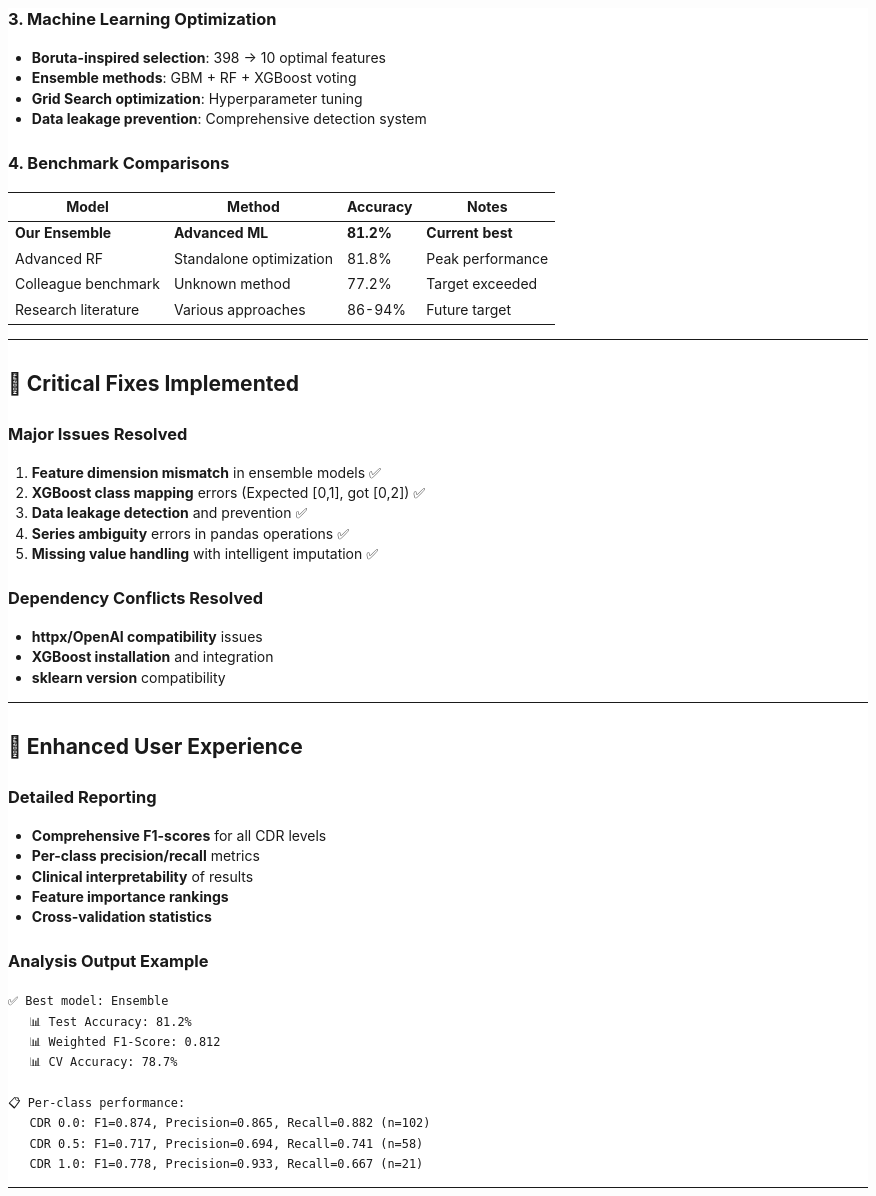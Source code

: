 ### 3. **Machine Learning Optimization**
- **Boruta-inspired selection**: 398 → 10 optimal features
- **Ensemble methods**: GBM + RF + XGBoost voting
- **Grid Search optimization**: Hyperparameter tuning
- **Data leakage prevention**: Comprehensive detection system

### 4. **Benchmark Comparisons**
| Model | Method | Accuracy | Notes |
|-------|--------|----------|-------|
| **Our Ensemble** | **Advanced ML** | **81.2%** | **Current best** |
| Advanced RF | Standalone optimization | 81.8% | Peak performance |
| Colleague benchmark | Unknown method | 77.2% | Target exceeded |
| Research literature | Various approaches | 86-94% | Future target |

---

## 🔧 **Critical Fixes Implemented**

### **Major Issues Resolved**
1. **Feature dimension mismatch** in ensemble models ✅
2. **XGBoost class mapping** errors (Expected [0,1], got [0,2]) ✅
3. **Data leakage detection** and prevention ✅
4. **Series ambiguity** errors in pandas operations ✅
5. **Missing value handling** with intelligent imputation ✅

### **Dependency Conflicts Resolved**
- **httpx/OpenAI compatibility** issues
- **XGBoost installation** and integration
- **sklearn version** compatibility

---

## 🎨 **Enhanced User Experience**

### **Detailed Reporting**
- **Comprehensive F1-scores** for all CDR levels
- **Per-class precision/recall** metrics
- **Clinical interpretability** of results
- **Feature importance rankings**
- **Cross-validation statistics**

### **Analysis Output Example**
```
✅ Best model: Ensemble
   📊 Test Accuracy: 81.2%
   📊 Weighted F1-Score: 0.812
   📊 CV Accuracy: 78.7%

📋 Per-class performance:
   CDR 0.0: F1=0.874, Precision=0.865, Recall=0.882 (n=102)
   CDR 0.5: F1=0.717, Precision=0.694, Recall=0.741 (n=58)
   CDR 1.0: F1=0.778, Precision=0.933, Recall=0.667 (n=21)
```

---